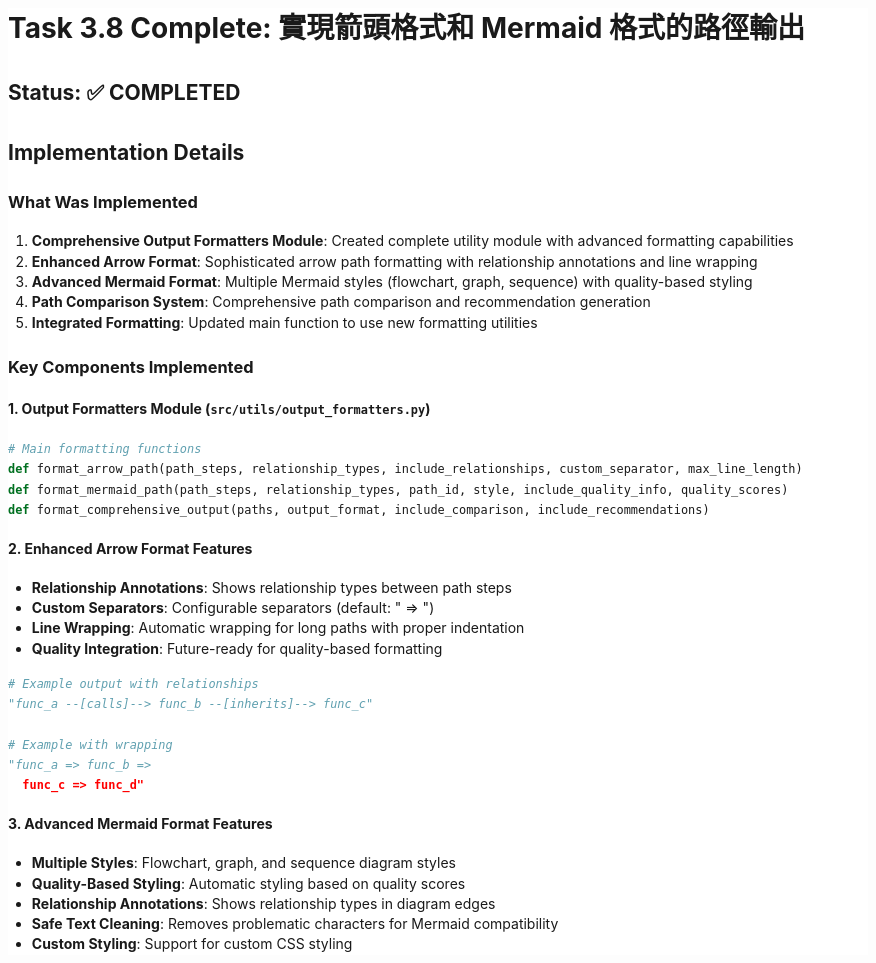 # Task 3.8 Complete: 實現箭頭格式和 Mermaid 格式的路徑輸出

## Status: ✅ COMPLETED

## Implementation Details

### What Was Implemented
1. **Comprehensive Output Formatters Module**: Created complete utility module with advanced formatting capabilities
2. **Enhanced Arrow Format**: Sophisticated arrow path formatting with relationship annotations and line wrapping
3. **Advanced Mermaid Format**: Multiple Mermaid styles (flowchart, graph, sequence) with quality-based styling
4. **Path Comparison System**: Comprehensive path comparison and recommendation generation
5. **Integrated Formatting**: Updated main function to use new formatting utilities

### Key Components Implemented

#### 1. Output Formatters Module (`src/utils/output_formatters.py`)
```python
# Main formatting functions
def format_arrow_path(path_steps, relationship_types, include_relationships, custom_separator, max_line_length)
def format_mermaid_path(path_steps, relationship_types, path_id, style, include_quality_info, quality_scores)
def format_comprehensive_output(paths, output_format, include_comparison, include_recommendations)
```

#### 2. Enhanced Arrow Format Features
- **Relationship Annotations**: Shows relationship types between path steps
- **Custom Separators**: Configurable separators (default: " => ")
- **Line Wrapping**: Automatic wrapping for long paths with proper indentation
- **Quality Integration**: Future-ready for quality-based formatting

```python
# Example output with relationships
"func_a --[calls]--> func_b --[inherits]--> func_c"

# Example with wrapping
"func_a => func_b =>
  func_c => func_d"
```

#### 3. Advanced Mermaid Format Features
- **Multiple Styles**: Flowchart, graph, and sequence diagram styles
- **Quality-Based Styling**: Automatic styling based on quality scores
- **Relationship Annotations**: Shows relationship types in diagram edges
- **Safe Text Cleaning**: Removes problematic characters for Mermaid compatibility
- **Custom Styling**: Support for custom CSS styling
